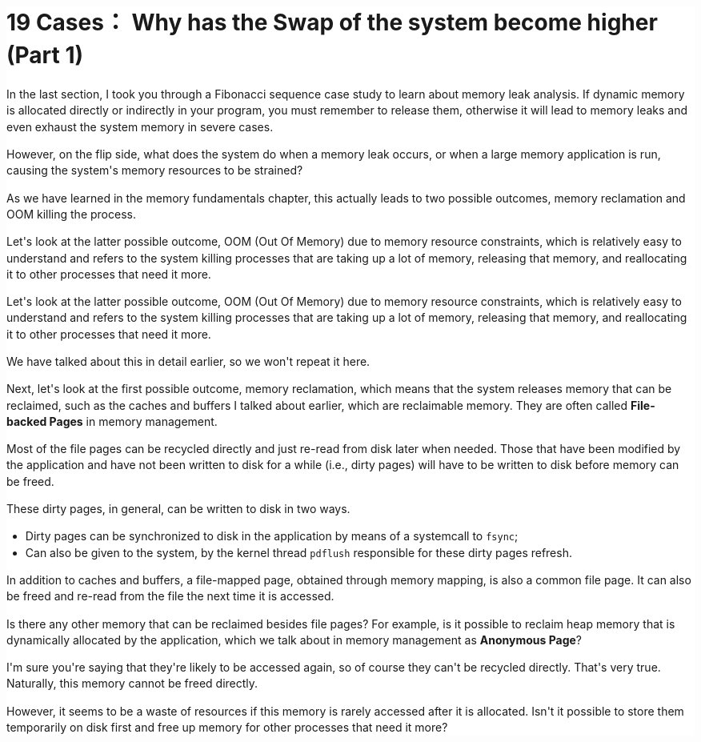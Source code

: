 # 19 Cases： Why has the Swap of the system become higher (Part 1)

In the last section, I took you through a Fibonacci sequence case study to learn
about memory leak analysis. If dynamic memory is allocated directly or indirectly
in your program, you must remember to release them, otherwise it will lead to memory
leaks and even exhaust the system memory in severe cases.

However, on the flip side, what does the system do when a memory leak occurs, or
when a large memory application is run, causing the system's memory resources to
be strained?

As we have learned in the memory fundamentals chapter, this actually leads to two
possible outcomes, memory reclamation and OOM killing the process.

Let's look at the latter possible outcome, OOM (Out Of Memory) due to memory
resource constraints, which is relatively easy to understand and refers to the
system killing processes that are taking up a lot of memory, releasing that memory,
and reallocating it to other processes that need it more.

Let's look at the latter possible outcome, OOM (Out Of Memory) due to memory
resource constraints, which is relatively easy to understand and refers to the
system killing processes that are taking up a lot of memory, releasing that memory,
and reallocating it to other processes that need it more.

We have talked about this in detail earlier, so we won't repeat it here.

Next, let's look at the first possible outcome, memory reclamation, which means
that the system releases memory that can be reclaimed, such as the caches and
buffers I talked about earlier, which are reclaimable memory. They are often
called **File-backed Pages** in memory management.

Most of the file pages can be recycled directly and just re-read from disk later
when needed. Those that have been modified by the application and have not been
written to disk for a while (i.e., dirty pages) will have to be written to disk
before memory can be freed.

These dirty pages, in general, can be written to disk in two ways.

- Dirty pages can be synchronized to disk in the application by means of a systemcall to `fsync`;
- Can also be given to the system, by the kernel thread `pdflush` responsible for these dirty pages refresh.

In addition to caches and buffers, a file-mapped page, obtained through memory
mapping, is also a common file page. It can also be freed and re-read from the
file the next time it is accessed.

Is there any other memory that can be reclaimed besides file pages? For example,
is it possible to reclaim heap memory that is dynamically allocated by the application,
which we talk about in memory management as **Anonymous Page**?

I'm sure you're saying that they're likely to be accessed again, so of course they
can't be recycled directly. That's very true. Naturally, this memory cannot be
freed directly.

However, it seems to be a waste of resources if this memory is rarely accessed
after it is allocated. Isn't it possible to store them temporarily on disk first
and free up memory for other processes that need it more?
